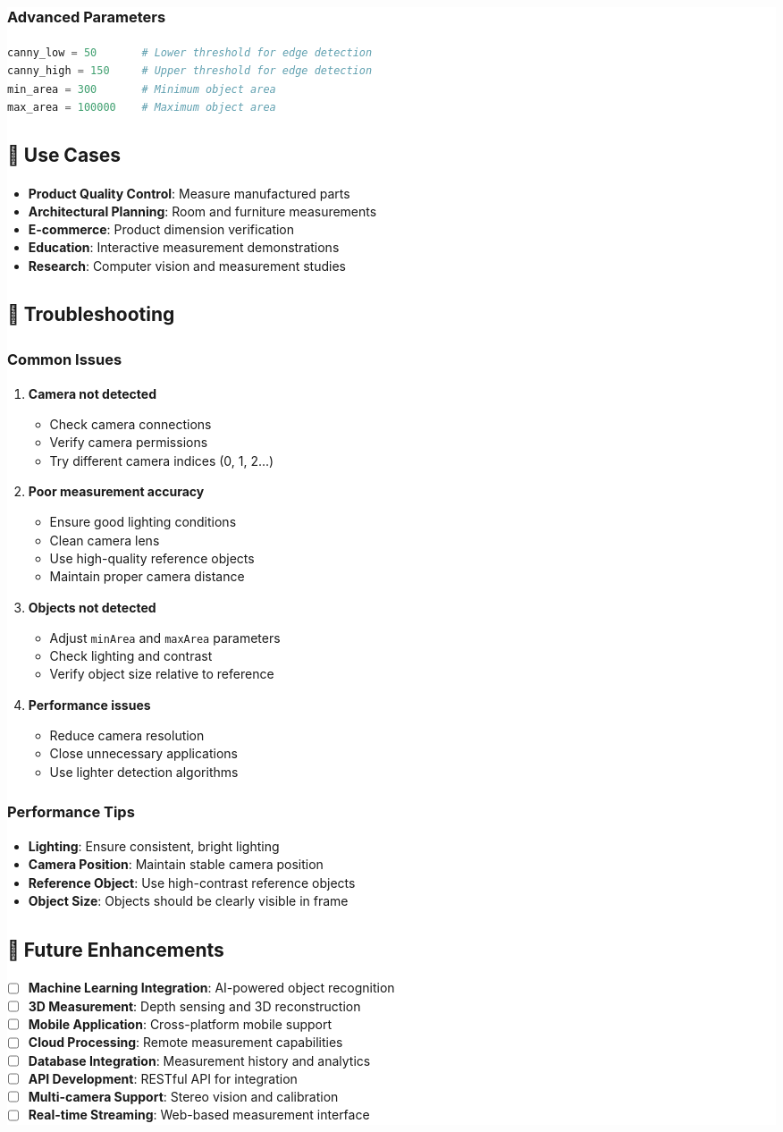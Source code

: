 ### Advanced Parameters
```python
canny_low = 50       # Lower threshold for edge detection
canny_high = 150     # Upper threshold for edge detection
min_area = 300       # Minimum object area
max_area = 100000    # Maximum object area
```

## 🎯 Use Cases

- **Product Quality Control**: Measure manufactured parts
- **Architectural Planning**: Room and furniture measurements
- **E-commerce**: Product dimension verification
- **Education**: Interactive measurement demonstrations
- **Research**: Computer vision and measurement studies

## 🐛 Troubleshooting

### Common Issues

1. **Camera not detected**
   - Check camera connections
   - Verify camera permissions
   - Try different camera indices (0, 1, 2...)

2. **Poor measurement accuracy**
   - Ensure good lighting conditions
   - Clean camera lens
   - Use high-quality reference objects
   - Maintain proper camera distance

3. **Objects not detected**
   - Adjust `minArea` and `maxArea` parameters
   - Check lighting and contrast
   - Verify object size relative to reference

4. **Performance issues**
   - Reduce camera resolution
   - Close unnecessary applications
   - Use lighter detection algorithms

### Performance Tips

- **Lighting**: Ensure consistent, bright lighting
- **Camera Position**: Maintain stable camera position
- **Reference Object**: Use high-contrast reference objects
- **Object Size**: Objects should be clearly visible in frame

## 🔮 Future Enhancements

- [ ] **Machine Learning Integration**: AI-powered object recognition
- [ ] **3D Measurement**: Depth sensing and 3D reconstruction
- [ ] **Mobile Application**: Cross-platform mobile support
- [ ] **Cloud Processing**: Remote measurement capabilities
- [ ] **Database Integration**: Measurement history and analytics
- [ ] **API Development**: RESTful API for integration
- [ ] **Multi-camera Support**: Stereo vision and calibration
- [ ] **Real-time Streaming**: Web-based measurement interface
